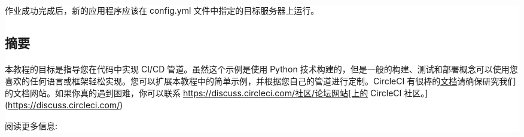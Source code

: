 作业成功完成后，新的应用程序应该在 config.yml 文件中指定的目标服务器上运行。

## 摘要

本教程的目标是指导您在代码中实现 CI/CD 管道。虽然这个示例是使用 Python 技术构建的，但是一般的构建、测试和部署概念可以使用您喜欢的任何语言或框架轻松实现。您可以扩展本教程中的简单示例，并根据您自己的管道进行定制。CircleCI 有很棒的[文档](https://circleci.com/docs/)请确保研究我们的文档网站。如果你真的遇到困难，你可以联系 https://discuss.circleci.com/社区/论坛网站[上的 CircleCI 社区。](https://discuss.circleci.com/)

阅读更多信息: